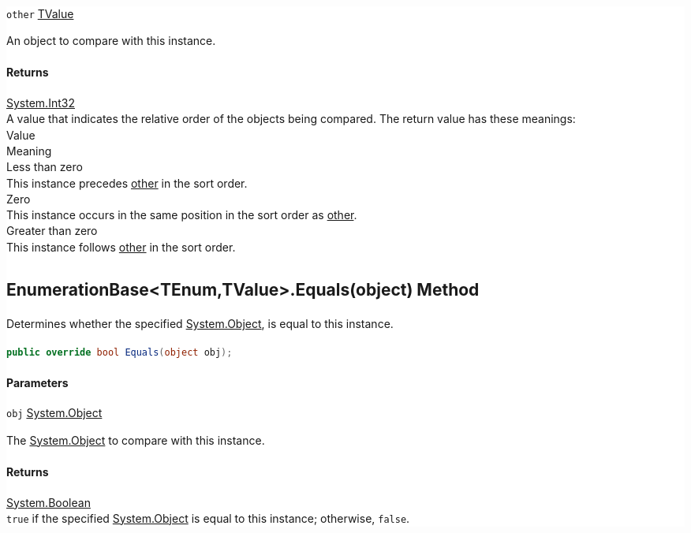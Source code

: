 <a name='CloudyWing.Enumeration.Abstractions.EnumerationBase_TEnum,TValue_.CompareTo(TValue).other'></a>

`other` [TValue](CloudyWing.Enumeration.Abstractions.EnumerationBase_TEnum,TValue_.md#CloudyWing.Enumeration.Abstractions.EnumerationBase_TEnum,TValue_.TValue 'CloudyWing.Enumeration.Abstractions.EnumerationBase<TEnum,TValue>.TValue')

An object to compare with this instance.

#### Returns
[System.Int32](https://docs.microsoft.com/en-us/dotnet/api/System.Int32 'System.Int32')  
A value that indicates the relative order of the objects being compared. The return value has these meanings:  
Value  
Meaning  
Less than zero  
This instance precedes [other](CloudyWing.Enumeration.Abstractions.EnumerationBase_TEnum,TValue_.md#CloudyWing.Enumeration.Abstractions.EnumerationBase_TEnum,TValue_.CompareTo(TValue).other 'CloudyWing.Enumeration.Abstractions.EnumerationBase<TEnum,TValue>.CompareTo(TValue).other') in the sort order.  
Zero  
This instance occurs in the same position in the sort order as [other](CloudyWing.Enumeration.Abstractions.EnumerationBase_TEnum,TValue_.md#CloudyWing.Enumeration.Abstractions.EnumerationBase_TEnum,TValue_.CompareTo(TValue).other 'CloudyWing.Enumeration.Abstractions.EnumerationBase<TEnum,TValue>.CompareTo(TValue).other').  
Greater than zero  
This instance follows [other](CloudyWing.Enumeration.Abstractions.EnumerationBase_TEnum,TValue_.md#CloudyWing.Enumeration.Abstractions.EnumerationBase_TEnum,TValue_.CompareTo(TValue).other 'CloudyWing.Enumeration.Abstractions.EnumerationBase<TEnum,TValue>.CompareTo(TValue).other') in the sort order.

<a name='CloudyWing.Enumeration.Abstractions.EnumerationBase_TEnum,TValue_.Equals(object)'></a>

## EnumerationBase<TEnum,TValue>.Equals(object) Method

Determines whether the specified [System.Object](https://docs.microsoft.com/en-us/dotnet/api/System.Object 'System.Object'), is equal to this instance.

```csharp
public override bool Equals(object obj);
```
#### Parameters

<a name='CloudyWing.Enumeration.Abstractions.EnumerationBase_TEnum,TValue_.Equals(object).obj'></a>

`obj` [System.Object](https://docs.microsoft.com/en-us/dotnet/api/System.Object 'System.Object')

The [System.Object](https://docs.microsoft.com/en-us/dotnet/api/System.Object 'System.Object') to compare with this instance.

#### Returns
[System.Boolean](https://docs.microsoft.com/en-us/dotnet/api/System.Boolean 'System.Boolean')  
`true` if the specified [System.Object](https://docs.microsoft.com/en-us/dotnet/api/System.Object 'System.Object') is equal to this instance; otherwise, `false`.
